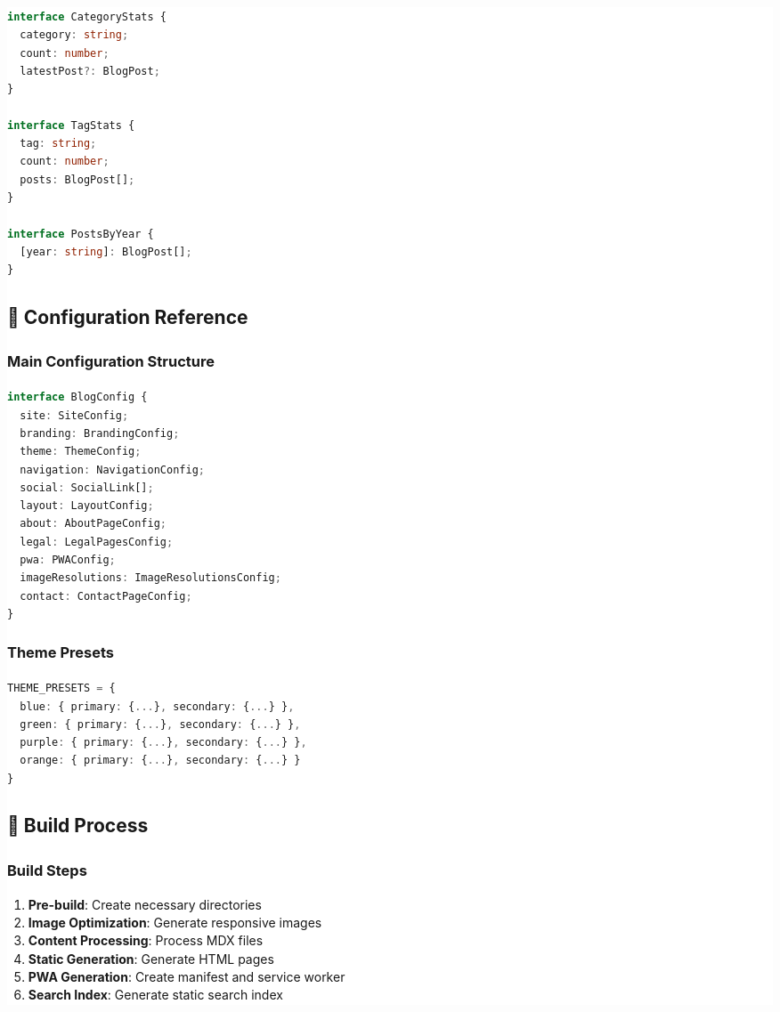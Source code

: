 ```typescript
interface CategoryStats {
  category: string;
  count: number;
  latestPost?: BlogPost;
}

interface TagStats {
  tag: string;
  count: number;
  posts: BlogPost[];
}

interface PostsByYear {
  [year: string]: BlogPost[];
}
```

## 🔧 Configuration Reference

### Main Configuration Structure
```typescript
interface BlogConfig {
  site: SiteConfig;
  branding: BrandingConfig;
  theme: ThemeConfig;
  navigation: NavigationConfig;
  social: SocialLink[];
  layout: LayoutConfig;
  about: AboutPageConfig;
  legal: LegalPagesConfig;
  pwa: PWAConfig;
  imageResolutions: ImageResolutionsConfig;
  contact: ContactPageConfig;
}
```

### Theme Presets
```typescript
THEME_PRESETS = {
  blue: { primary: {...}, secondary: {...} },
  green: { primary: {...}, secondary: {...} },
  purple: { primary: {...}, secondary: {...} },
  orange: { primary: {...}, secondary: {...} }
}
```

## 🚀 Build Process

### Build Steps
1. **Pre-build**: Create necessary directories
2. **Image Optimization**: Generate responsive images
3. **Content Processing**: Process MDX files
4. **Static Generation**: Generate HTML pages
5. **PWA Generation**: Create manifest and service worker
6. **Search Index**: Generate static search index
